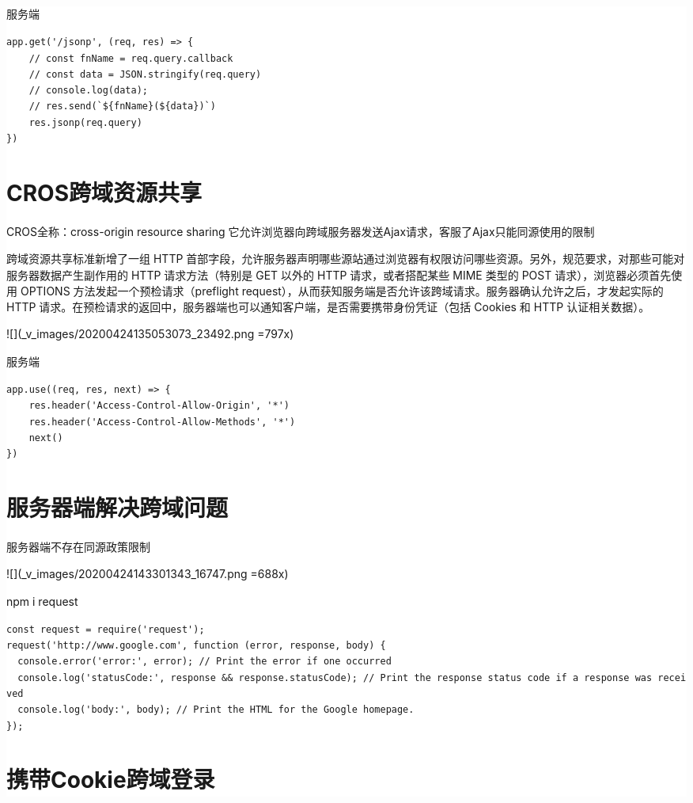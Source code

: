 服务端

```
app.get('/jsonp', (req, res) => {
    // const fnName = req.query.callback   
    // const data = JSON.stringify(req.query)
    // console.log(data);
    // res.send(`${fnName}(${data})`)
    res.jsonp(req.query)
})
```

# CROS跨域资源共享

CROS全称：cross-origin resource sharing
它允许浏览器向跨域服务器发送Ajax请求，客服了Ajax只能同源使用的限制

跨域资源共享标准新增了一组 HTTP 首部字段，允许服务器声明哪些源站通过浏览器有权限访问哪些资源。另外，规范要求，对那些可能对服务器数据产生副作用的 HTTP 请求方法（特别是 GET 以外的 HTTP 请求，或者搭配某些 MIME 类型的 POST 请求），浏览器必须首先使用 OPTIONS 方法发起一个预检请求（preflight request），从而获知服务端是否允许该跨域请求。服务器确认允许之后，才发起实际的 HTTP 请求。在预检请求的返回中，服务器端也可以通知客户端，是否需要携带身份凭证（包括 Cookies 和 HTTP 认证相关数据）。

![](_v_images/20200424135053073_23492.png =797x)

服务端

```
app.use((req, res, next) => {
    res.header('Access-Control-Allow-Origin', '*')
    res.header('Access-Control-Allow-Methods', '*')
    next()
})
```

# 服务器端解决跨域问题

服务器端不存在同源政策限制

![](_v_images/20200424143301343_16747.png =688x)

npm i request

```
const request = require('request');
request('http://www.google.com', function (error, response, body) {
  console.error('error:', error); // Print the error if one occurred
  console.log('statusCode:', response && response.statusCode); // Print the response status code if a response was received
  console.log('body:', body); // Print the HTML for the Google homepage.
});
```

# 携带Cookie跨域登录

